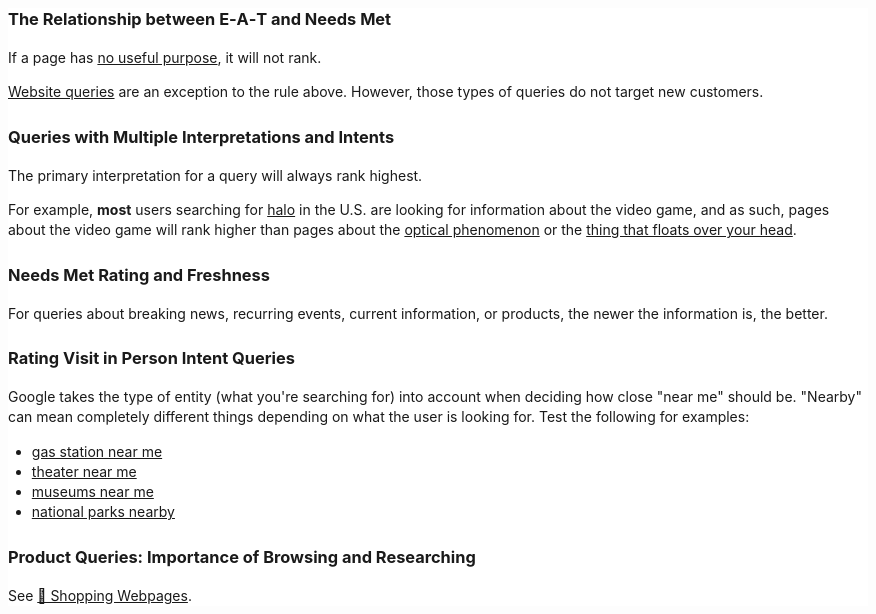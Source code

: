 ### The Relationship between E‑A‑T and Needs Met

If a page has [no useful purpose](/tldr/for-everyone.html#understanding-webpages-and-websites), it will not rank.

<div class="note">

[Website queries](/qrg/understanding-mobile-user-needs/12-understanding-mobile-users-queries-and-results.html#website-queries) are an exception to the rule above. However, those types of queries do not target new customers.

</div>

### Queries with Multiple Interpretations and Intents

The primary interpretation for a query will always rank highest.

For example, **most** users searching for <span class="query">[halo](https://www.google.com/search?q=halo)</span> in the U.S. are looking for information about the video game, and as such, pages about the video game will rank higher than pages about the [optical phenomenon](https://en.wikipedia.org/wiki/Halo_(optical_phenomenon)) or the [thing that floats over your head](https://en.wikipedia.org/wiki/Halo_(religious_iconography)).

### Needs Met Rating and Freshness

For queries about breaking news, recurring events, current information, or products, the newer the information is, the better.

### Rating Visit in Person Intent Queries

Google takes the type of entity (what you're searching for) into account when deciding how close "near me" should be. "Nearby" can mean completely different things depending on what the user is looking for. Test the following for examples:

- [gas station near me](https://www.google.com/search?q=gas+station+near+me)
- [theater near me](https://www.google.com/search?q=theater+near+me)
- [museums near me](https://www.google.com/search?q=museums+near+me)
- [national parks nearby](https://www.google.com/search?q=national+parks+nearby)

### Product Queries: Importance of Browsing and Researching

See [🛒 Shopping Webpages](/tldr/quality-characteristics.html#%F0%9F%9B%92-shopping-webpages).
